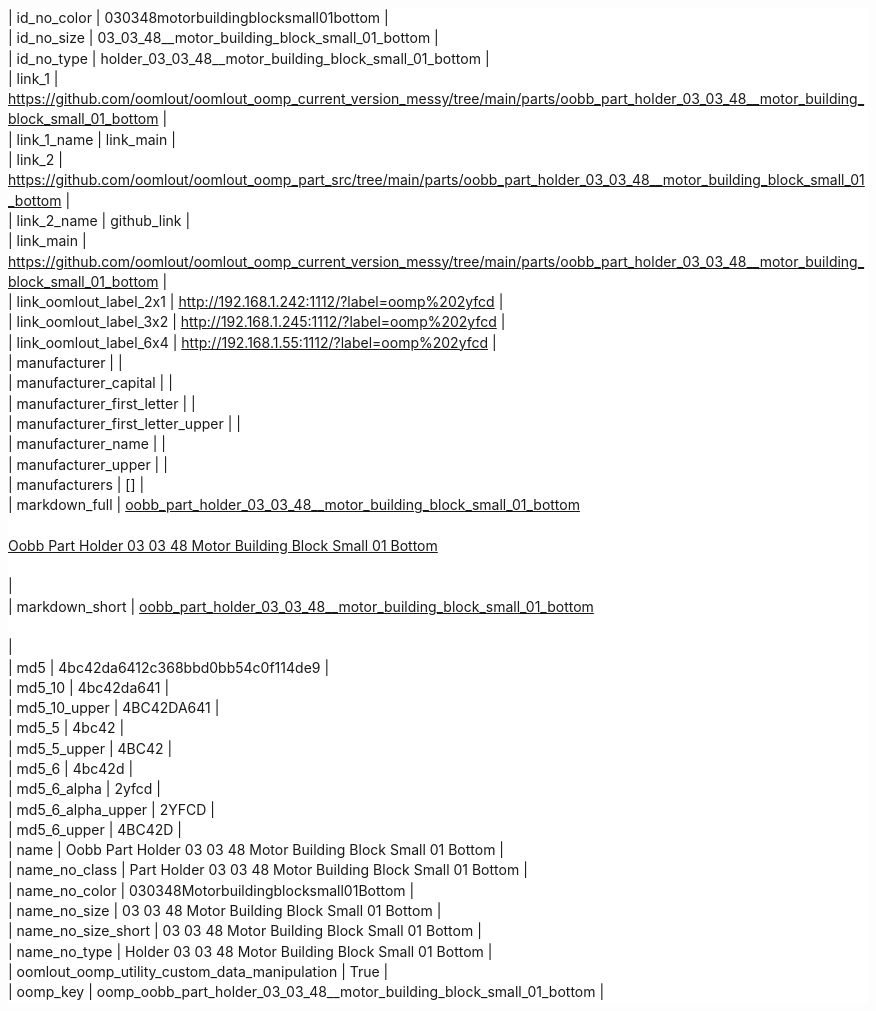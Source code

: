 | id_no_color | 030348motorbuildingblocksmall01bottom |  
| id_no_size | 03_03_48__motor_building_block_small_01_bottom |  
| id_no_type | holder_03_03_48__motor_building_block_small_01_bottom |  
| link_1 | https://github.com/oomlout/oomlout_oomp_current_version_messy/tree/main/parts/oobb_part_holder_03_03_48__motor_building_block_small_01_bottom |  
| link_1_name | link_main |  
| link_2 | https://github.com/oomlout/oomlout_oomp_part_src/tree/main/parts/oobb_part_holder_03_03_48__motor_building_block_small_01_bottom |  
| link_2_name | github_link |  
| link_main | https://github.com/oomlout/oomlout_oomp_current_version_messy/tree/main/parts/oobb_part_holder_03_03_48__motor_building_block_small_01_bottom |  
| link_oomlout_label_2x1 | http://192.168.1.242:1112/?label=oomp%202yfcd |  
| link_oomlout_label_3x2 | http://192.168.1.245:1112/?label=oomp%202yfcd |  
| link_oomlout_label_6x4 | http://192.168.1.55:1112/?label=oomp%202yfcd |  
| manufacturer |  |  
| manufacturer_capital |  |  
| manufacturer_first_letter |  |  
| manufacturer_first_letter_upper |  |  
| manufacturer_name |  |  
| manufacturer_upper |  |  
| manufacturers | [] |  
| markdown_full | [oobb_part_holder_03_03_48__motor_building_block_small_01_bottom](https://github.com/oomlout/oomlout_oomp_current_version_messy/tree/main/parts/oobb_part_holder_03_03_48__motor_building_block_small_01_bottom)<br>[](https://github.com/oomlout/oomlout_oomp_current_version_messy/tree/main/parts/oobb_part_holder_03_03_48__motor_building_block_small_01_bottom)<br>[Oobb Part Holder 03 03 48  Motor Building Block Small 01 Bottom](https://github.com/oomlout/oomlout_oomp_current_version_messy/tree/main/parts/oobb_part_holder_03_03_48__motor_building_block_small_01_bottom)<br><br> |  
| markdown_short | [oobb_part_holder_03_03_48__motor_building_block_small_01_bottom](https://github.com/oomlout/oomlout_oomp_current_version_messy/tree/main/parts/oobb_part_holder_03_03_48__motor_building_block_small_01_bottom)<br><br> |  
| md5 | 4bc42da6412c368bbd0bb54c0f114de9 |  
| md5_10 | 4bc42da641 |  
| md5_10_upper | 4BC42DA641 |  
| md5_5 | 4bc42 |  
| md5_5_upper | 4BC42 |  
| md5_6 | 4bc42d |  
| md5_6_alpha | 2yfcd |  
| md5_6_alpha_upper | 2YFCD |  
| md5_6_upper | 4BC42D |  
| name | Oobb Part Holder 03 03 48  Motor Building Block Small 01 Bottom |  
| name_no_class | Part Holder 03 03 48  Motor Building Block Small 01 Bottom |  
| name_no_color | 030348Motorbuildingblocksmall01Bottom |  
| name_no_size | 03 03 48  Motor Building Block Small 01 Bottom |  
| name_no_size_short | 03 03 48  Motor Building Block Small 01 Bottom |  
| name_no_type | Holder 03 03 48  Motor Building Block Small 01 Bottom |  
| oomlout_oomp_utility_custom_data_manipulation | True |  
| oomp_key | oomp_oobb_part_holder_03_03_48__motor_building_block_small_01_bottom |  